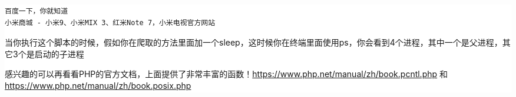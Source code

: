 ```
百度一下，你就知道
小米商城 - 小米9、小米MIX 3、红米Note 7，小米电视官方网站
``` 

当你执行这个脚本的时候，假如你在爬取的方法里面加一个sleep，这时候你在终端里面使用ps，你会看到4个进程，其中一个是父进程，其它3个是启动的子进程

感兴趣的可以再看看PHP的官方文档，上面提供了非常丰富的函数！https://www.php.net/manual/zh/book.pcntl.php 和 https://www.php.net/manual/zh/book.posix.php